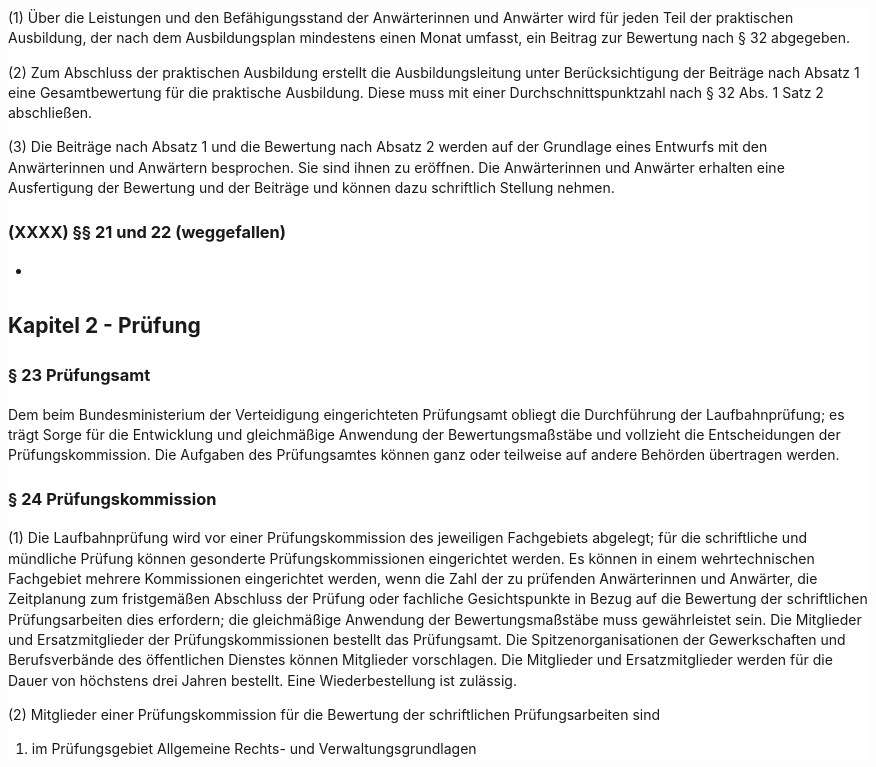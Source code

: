 (1) Über die Leistungen und den Befähigungsstand der Anwärterinnen und
Anwärter wird für jeden Teil der praktischen Ausbildung, der nach dem
Ausbildungsplan mindestens einen Monat umfasst, ein Beitrag zur
Bewertung nach § 32 abgegeben.

(2) Zum Abschluss der praktischen Ausbildung erstellt die
Ausbildungsleitung unter Berücksichtigung der Beiträge nach Absatz 1
eine Gesamtbewertung für die praktische Ausbildung. Diese muss mit
einer Durchschnittspunktzahl nach § 32 Abs. 1 Satz 2 abschließen.

(3) Die Beiträge nach Absatz 1 und die Bewertung nach Absatz 2 werden
auf der Grundlage eines Entwurfs mit den Anwärterinnen und Anwärtern
besprochen. Sie sind ihnen zu eröffnen. Die Anwärterinnen und Anwärter
erhalten eine Ausfertigung der Bewertung und der Beiträge und können
dazu schriftlich Stellung nehmen.

### (XXXX) §§ 21 und 22 (weggefallen)

-

## Kapitel 2 - Prüfung

### § 23 Prüfungsamt

Dem beim Bundesministerium der Verteidigung eingerichteten Prüfungsamt
obliegt die Durchführung der Laufbahnprüfung; es trägt Sorge für die
Entwicklung und gleichmäßige Anwendung der Bewertungsmaßstäbe und
vollzieht die Entscheidungen der Prüfungskommission. Die Aufgaben des
Prüfungsamtes können ganz oder teilweise auf andere Behörden
übertragen werden.

### § 24 Prüfungskommission

(1) Die Laufbahnprüfung wird vor einer Prüfungskommission des
jeweiligen Fachgebiets abgelegt; für die schriftliche und mündliche
Prüfung können gesonderte Prüfungskommissionen eingerichtet werden. Es
können in einem wehrtechnischen Fachgebiet mehrere Kommissionen
eingerichtet werden, wenn die Zahl der zu prüfenden Anwärterinnen und
Anwärter, die Zeitplanung zum fristgemäßen Abschluss der Prüfung oder
fachliche Gesichtspunkte in Bezug auf die Bewertung der schriftlichen
Prüfungsarbeiten dies erfordern; die gleichmäßige Anwendung der
Bewertungsmaßstäbe muss gewährleistet sein. Die Mitglieder und
Ersatzmitglieder der Prüfungskommissionen bestellt das Prüfungsamt.
Die Spitzenorganisationen der Gewerkschaften und Berufsverbände des
öffentlichen Dienstes können Mitglieder vorschlagen. Die Mitglieder
und Ersatzmitglieder werden für die Dauer von höchstens drei Jahren
bestellt. Eine Wiederbestellung ist zulässig.

(2) Mitglieder einer Prüfungskommission für die Bewertung der
schriftlichen Prüfungsarbeiten sind

1.  im Prüfungsgebiet Allgemeine Rechts- und Verwaltungsgrundlagen
